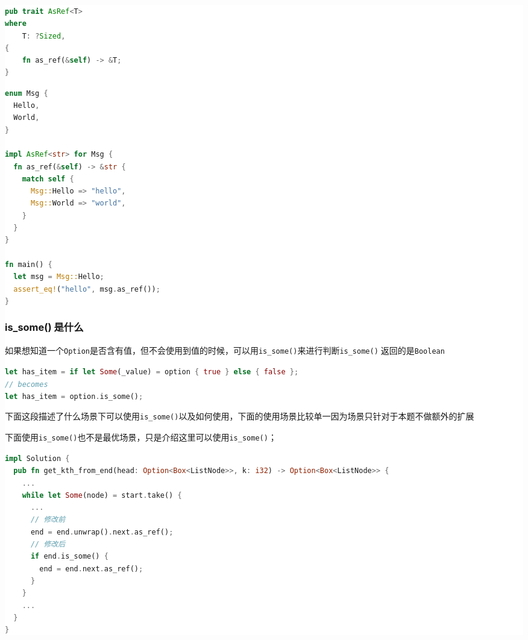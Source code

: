 ```rust
pub trait AsRef<T>
where
    T: ?Sized, 
{
    fn as_ref(&self) -> &T;
}
```

```rust
enum Msg {
  Hello,
  World,
}

impl AsRef<str> for Msg {
  fn as_ref(&self) -> &str {
    match self {
      Msg::Hello => "hello",
      Msg::World => "world",
    }
  }
}

fn main() {
  let msg = Msg::Hello;
  assert_eq!("hello", msg.as_ref());
}
```

### is_some() 是什么

如果想知道一个`Option`是否含有值，但不会使用到值的时候，可以用`is_some()`来进行判断`is_some()`
返回的是`Boolean`

```rust
let has_item = if let Some(_value) = option { true } else { false };
// becomes
let has_item = option.is_some();
```

下面这段描述了什么场景下可以使用`is_some()`以及如何使用，下面的使用场景比较单一因为场景只针对于本题不做额外的扩展

下面使用`is_some()`也不是最优场景，只是介绍这里可以使用`is_some()`；

```rust
impl Solution {
  pub fn get_kth_from_end(head: Option<Box<ListNode>>, k: i32) -> Option<Box<ListNode>> {
    ... 
    while let Some(node) = start.take() {
      ...
      // 修改前
      end = end.unwrap().next.as_ref();
      // 修改后
      if end.is_some() {
        end = end.next.as_ref(); 
      }
    }
    ...
  }
}
```
